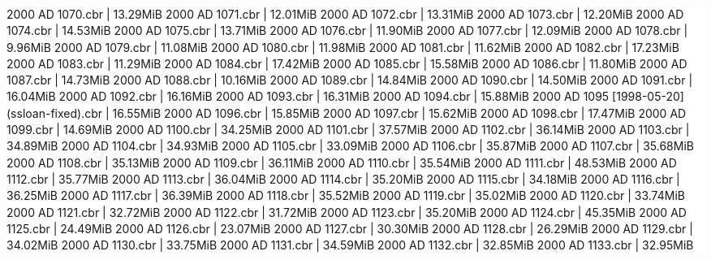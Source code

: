 2000 AD 1070.cbr | 13.29MiB
2000 AD 1071.cbr | 12.01MiB
2000 AD 1072.cbr | 13.31MiB
2000 AD 1073.cbr | 12.20MiB
2000 AD 1074.cbr | 14.53MiB
2000 AD 1075.cbr | 13.71MiB
2000 AD 1076.cbr | 11.90MiB
2000 AD 1077.cbr | 12.09MiB
2000 AD 1078.cbr | 9.96MiB
2000 AD 1079.cbr | 11.08MiB
2000 AD 1080.cbr | 11.98MiB
2000 AD 1081.cbr | 11.62MiB
2000 AD 1082.cbr | 17.23MiB
2000 AD 1083.cbr | 11.29MiB
2000 AD 1084.cbr | 17.42MiB
2000 AD 1085.cbr | 15.58MiB
2000 AD 1086.cbr | 11.80MiB
2000 AD 1087.cbr | 14.73MiB
2000 AD 1088.cbr | 10.16MiB
2000 AD 1089.cbr | 14.84MiB
2000 AD 1090.cbr | 14.50MiB
2000 AD 1091.cbr | 16.04MiB
2000 AD 1092.cbr | 16.16MiB
2000 AD 1093.cbr | 16.31MiB
2000 AD 1094.cbr | 15.88MiB
2000 AD 1095 \[1998-05-20\] (ssloan-fixed).cbr | 16.55MiB
2000 AD 1096.cbr | 15.85MiB
2000 AD 1097.cbr | 15.62MiB
2000 AD 1098.cbr | 17.47MiB
2000 AD 1099.cbr | 14.69MiB
2000 AD 1100.cbr | 34.25MiB
2000 AD 1101.cbr | 37.57MiB
2000 AD 1102.cbr | 36.14MiB
2000 AD 1103.cbr | 34.89MiB
2000 AD 1104.cbr | 34.93MiB
2000 AD 1105.cbr | 33.09MiB
2000 AD 1106.cbr | 35.87MiB
2000 AD 1107.cbr | 35.68MiB
2000 AD 1108.cbr | 35.13MiB
2000 AD 1109.cbr | 36.11MiB
2000 AD 1110.cbr | 35.54MiB
2000 AD 1111.cbr | 48.53MiB
2000 AD 1112.cbr | 35.77MiB
2000 AD 1113.cbr | 36.04MiB
2000 AD 1114.cbr | 35.20MiB
2000 AD 1115.cbr | 34.18MiB
2000 AD 1116.cbr | 36.25MiB
2000 AD 1117.cbr | 36.39MiB
2000 AD 1118.cbr | 35.52MiB
2000 AD 1119.cbr | 35.02MiB
2000 AD 1120.cbr | 33.74MiB
2000 AD 1121.cbr | 32.72MiB
2000 AD 1122.cbr | 31.72MiB
2000 AD 1123.cbr | 35.20MiB
2000 AD 1124.cbr | 45.35MiB
2000 AD 1125.cbr | 24.49MiB
2000 AD 1126.cbr | 23.07MiB
2000 AD 1127.cbr | 30.30MiB
2000 AD 1128.cbr | 26.29MiB
2000 AD 1129.cbr | 34.02MiB
2000 AD 1130.cbr | 33.75MiB
2000 AD 1131.cbr | 34.59MiB
2000 AD 1132.cbr | 32.85MiB
2000 AD 1133.cbr | 32.95MiB